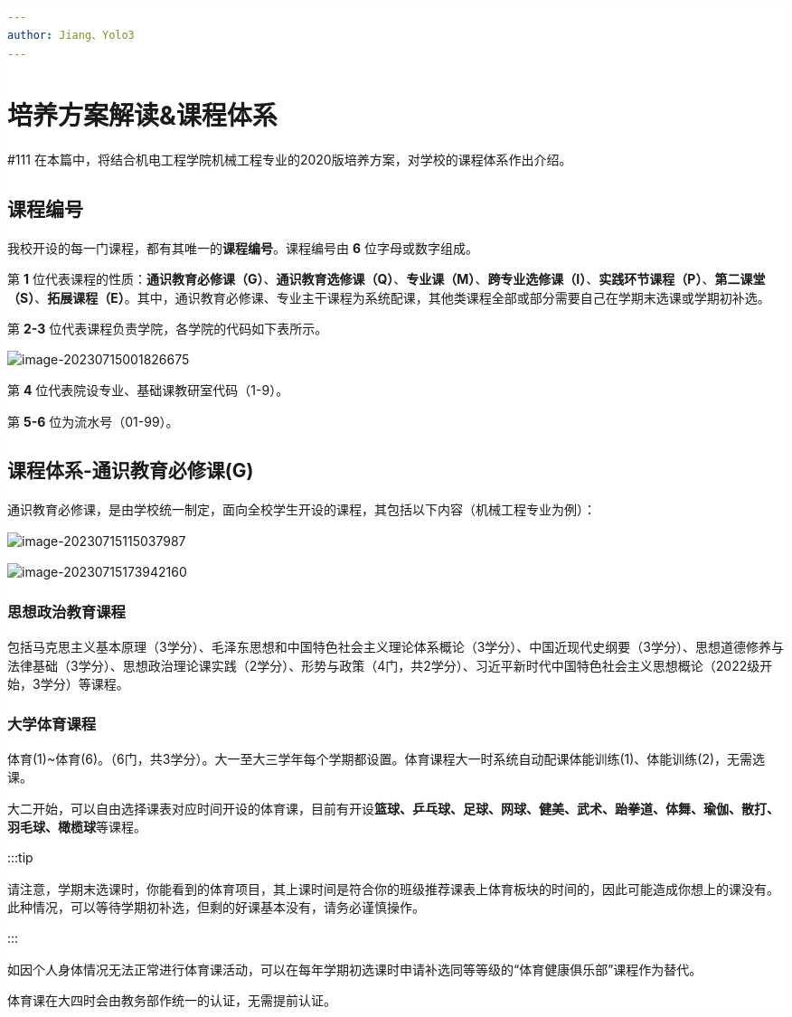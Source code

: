 ```yaml
---
author: Jiang、Yolo3
---
```


# 培养方案解读&课程体系
#111
在本篇中，将结合机电工程学院机械工程专业的2020版培养方案，对学校的课程体系作出介绍。

## 课程编号

我校开设的每一门课程，都有其唯一的**课程编号**。课程编号由 **6** 位字母或数字组成。

第 **1** 位代表课程的性质：**通识教育必修课（G）**、**通识教育选修课（Q）**、**专业课（M）**、**跨专业选修课（I）**、**实践环节课程（P）**、**第二课堂（S）**、**拓展课程（E）**。其中，通识教育必修课、专业主干课程为系统配课，其他类课程全部或部分需要自己在学期末选课或学期初补选。

第 **2-3** 位代表课程负责学院，各学院的代码如下表所示。

![image-20230715001826675](https://s2.loli.net/2023/07/15/19rjGXU7gJbS2mQ.png)

第 **4** 位代表院设专业、基础课教研室代码（1-9）。

第 **5-6** 位为流水号（01-99）。

## 课程体系-通识教育必修课(G)

通识教育必修课，是由学校统一制定，面向全校学生开设的课程，其包括以下内容（机械工程专业为例）：

![image-20230715115037987](https://s2.loli.net/2023/07/15/qj2tEfzpmSGkJv4.png)

![image-20230715173942160](https://s2.loli.net/2023/07/15/UHdIKOVJjPN624n.png)

### 思想政治教育课程

包括马克思主义基本原理（3学分）、毛泽东思想和中国特色社会主义理论体系概论（3学分）、中国近现代史纲要（3学分）、思想道德修养与法律基础（3学分）、思想政治理论课实践（2学分）、形势与政策（4门，共2学分）、习近平新时代中国特色社会主义思想概论（2022级开始，3学分）等课程。

### 大学体育课程

体育(1)~体育(6)。（6门，共3学分）。大一至大三学年每个学期都设置。体育课程大一时系统自动配课体能训练(1)、体能训练(2)，无需选课。

大二开始，可以自由选择课表对应时间开设的体育课，目前有开设**篮球、乒乓球、足球、网球、健美、武术、跆拳道、体舞、瑜伽、散打、羽毛球、橄榄球**等课程。

:::tip

请注意，学期末选课时，你能看到的体育项目，其上课时间是符合你的班级推荐课表上体育板块的时间的，因此可能造成你想上的课没有。此种情况，可以等待学期初补选，但剩的好课基本没有，请务必谨慎操作。

:::

如因个人身体情况无法正常进行体育课活动，可以在每年学期初选课时申请补选同等等级的“体育健康俱乐部”课程作为替代。

体育课在大四时会由教务部作统一的认证，无需提前认证。
